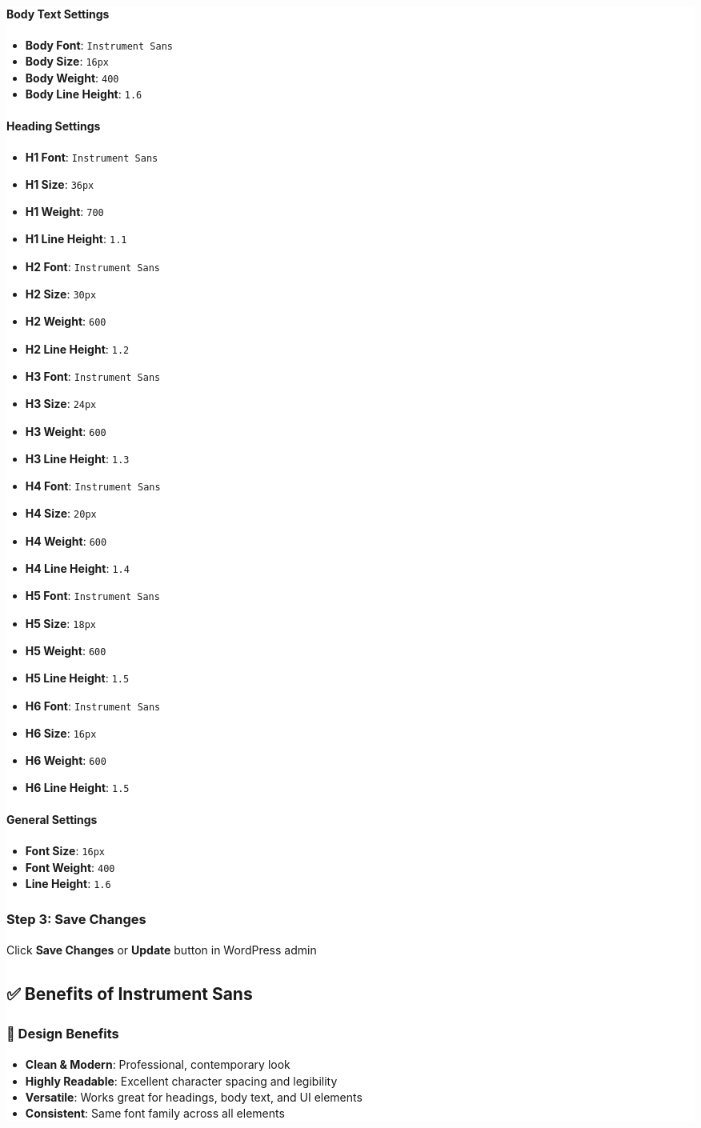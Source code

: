 #### Body Text Settings
- **Body Font**: `Instrument Sans`
- **Body Size**: `16px`
- **Body Weight**: `400`
- **Body Line Height**: `1.6`

#### Heading Settings
- **H1 Font**: `Instrument Sans`
- **H1 Size**: `36px`
- **H1 Weight**: `700`
- **H1 Line Height**: `1.1`

- **H2 Font**: `Instrument Sans`
- **H2 Size**: `30px`
- **H2 Weight**: `600`
- **H2 Line Height**: `1.2`

- **H3 Font**: `Instrument Sans`
- **H3 Size**: `24px`
- **H3 Weight**: `600`
- **H3 Line Height**: `1.3`

- **H4 Font**: `Instrument Sans`
- **H4 Size**: `20px`
- **H4 Weight**: `600`
- **H4 Line Height**: `1.4`

- **H5 Font**: `Instrument Sans`
- **H5 Size**: `18px`
- **H5 Weight**: `600`
- **H5 Line Height**: `1.5`

- **H6 Font**: `Instrument Sans`
- **H6 Size**: `16px`
- **H6 Weight**: `600`
- **H6 Line Height**: `1.5`

#### General Settings
- **Font Size**: `16px`
- **Font Weight**: `400`
- **Line Height**: `1.6`

### Step 3: Save Changes
Click **Save Changes** or **Update** button in WordPress admin

## ✅ Benefits of Instrument Sans

### 🎨 Design Benefits
- **Clean & Modern**: Professional, contemporary look
- **Highly Readable**: Excellent character spacing and legibility
- **Versatile**: Works great for headings, body text, and UI elements
- **Consistent**: Same font family across all elements
